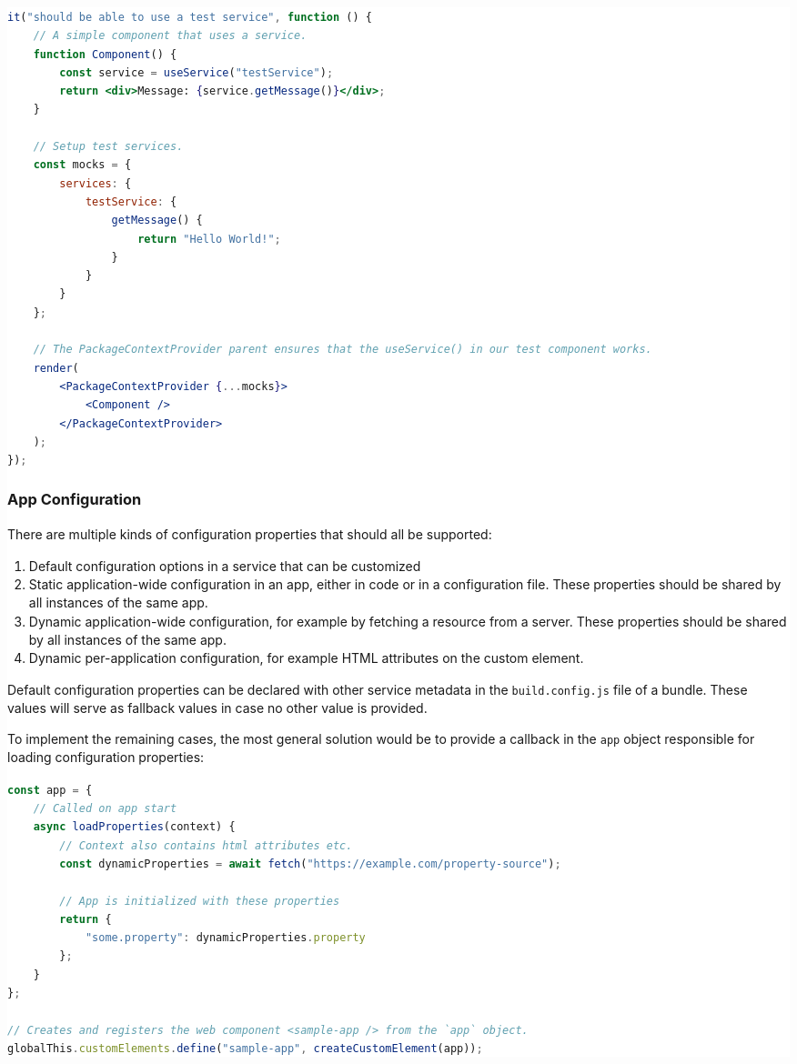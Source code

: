 ```jsx
it("should be able to use a test service", function () {
    // A simple component that uses a service.
    function Component() {
        const service = useService("testService");
        return <div>Message: {service.getMessage()}</div>;
    }

    // Setup test services.
    const mocks = {
        services: {
            testService: {
                getMessage() {
                    return "Hello World!";
                }
            }
        }
    };

    // The PackageContextProvider parent ensures that the useService() in our test component works.
    render(
        <PackageContextProvider {...mocks}>
            <Component />
        </PackageContextProvider>
    );
});
```

### App Configuration

There are multiple kinds of configuration properties that should all be supported:

1.  Default configuration options in a service that can be customized
2.  Static application-wide configuration in an app, either in code or in a configuration file.
    These properties should be shared by all instances of the same app.
3.  Dynamic application-wide configuration, for example by fetching a resource from a server.
    These properties should be shared by all instances of the same app.
4.  Dynamic per-application configuration, for example HTML attributes on the custom element.

Default configuration properties can be declared with other service metadata in the `build.config.js` file of a bundle.
These values will serve as fallback values in case no other value is provided.

To implement the remaining cases, the most general solution would be to provide a callback in the `app` object responsible for
loading configuration properties:

```js
const app = {
    // Called on app start
    async loadProperties(context) {
        // Context also contains html attributes etc.
        const dynamicProperties = await fetch("https://example.com/property-source");

        // App is initialized with these properties
        return {
            "some.property": dynamicProperties.property
        };
    }
};

// Creates and registers the web component <sample-app /> from the `app` object.
globalThis.customElements.define("sample-app", createCustomElement(app));
```
